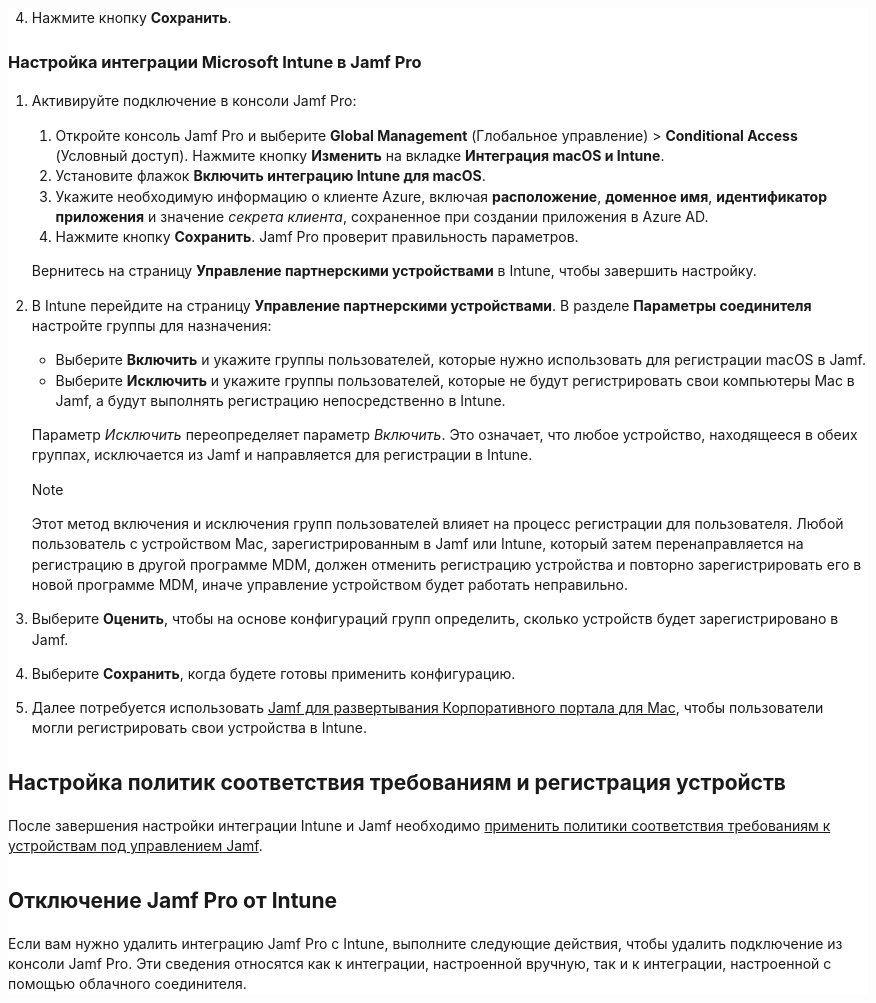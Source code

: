4. Нажмите кнопку **Сохранить**.

### <a name="configure-microsoft-intune-integration-in-jamf-pro"></a>Настройка интеграции Microsoft Intune в Jamf Pro

1. Активируйте подключение в консоли Jamf Pro:

   1. Откройте консоль Jamf Pro и выберите **Global Management** (Глобальное управление) > **Conditional Access** (Условный доступ). Нажмите кнопку **Изменить** на вкладке **Интеграция macOS и Intune**.
   2. Установите флажок **Включить интеграцию Intune для macOS**.
   3. Укажите необходимую информацию о клиенте Azure, включая **расположение**, **доменное имя**, **идентификатор приложения** и значение *секрета клиента*, сохраненное при создании приложения в Azure AD.
   4. Нажмите кнопку **Сохранить**. Jamf Pro проверит правильность параметров.

   Вернитесь на страницу **Управление партнерскими устройствами** в Intune, чтобы завершить настройку.

2. В Intune перейдите на страницу **Управление партнерскими устройствами**. В разделе **Параметры соединителя** настройте группы для назначения:

   - Выберите **Включить** и укажите группы пользователей, которые нужно использовать для регистрации macOS в Jamf.
   - Выберите **Исключить** и укажите группы пользователей, которые не будут регистрировать свои компьютеры Mac в Jamf, а будут выполнять регистрацию непосредственно в Intune.

   Параметр *Исключить* переопределяет параметр *Включить*. Это означает, что любое устройство, находящееся в обеих группах, исключается из Jamf и направляется для регистрации в Intune.

   >[!NOTE]
   > Этот метод включения и исключения групп пользователей влияет на процесс регистрации для пользователя. Любой пользователь с устройством Mac, зарегистрированным в Jamf или Intune, который затем перенаправляется на регистрацию в другой программе MDM, должен отменить регистрацию устройства и повторно зарегистрировать его в новой программе MDM, иначе управление устройством будет работать неправильно.

3. Выберите **Оценить**, чтобы на основе конфигураций групп определить, сколько устройств будет зарегистрировано в Jamf.

4. Выберите **Сохранить**, когда будете готовы применить конфигурацию.

5. Далее потребуется использовать [Jamf для развертывания Корпоративного портала для Mac](conditional-access-assign-jamf.md#deploy-the-company-portal-app-for-macos-in-jamf-pro), чтобы пользователи могли регистрировать свои устройства в Intune.

## <a name="set-up-compliance-policies-and-register-devices"></a>Настройка политик соответствия требованиям и регистрация устройств

После завершения настройки интеграции Intune и Jamf необходимо [применить политики соответствия требованиям к устройствам под управлением Jamf](conditional-access-assign-jamf.md).

## <a name="disconnect-jamf-pro-and-intune"></a>Отключение Jamf Pro от Intune

Если вам нужно удалить интеграцию Jamf Pro с Intune, выполните следующие действия, чтобы удалить подключение из консоли Jamf Pro. Эти сведения относятся как к интеграции, настроенной вручную, так и к интеграции, настроенной с помощью облачного соединителя.
